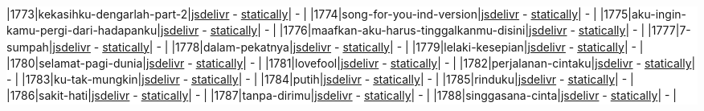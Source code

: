 |1773|kekasihku-dengarlah-part-2|[jsdelivr](https://cdn.jsdelivr.net/gh/dbchord/c3-1-3/1-5000/1501-2000/kekasihku-dengarlah-part-2.webp) - [statically](https://cdn.statically.io/gh/dbchord/c3-1-3/i/1-5000/1501-2000/kekasihku-dengarlah-part-2.webp)| - |
|1774|song-for-you-ind-version|[jsdelivr](https://cdn.jsdelivr.net/gh/dbchord/c3-1-3/1-5000/1501-2000/song-for-you-ind-version.webp) - [statically](https://cdn.statically.io/gh/dbchord/c3-1-3/i/1-5000/1501-2000/song-for-you-ind-version.webp)| - |
|1775|aku-ingin-kamu-pergi-dari-hadapanku|[jsdelivr](https://cdn.jsdelivr.net/gh/dbchord/c3-1-3/1-5000/1501-2000/aku-ingin-kamu-pergi-dari-hadapanku.webp) - [statically](https://cdn.statically.io/gh/dbchord/c3-1-3/i/1-5000/1501-2000/aku-ingin-kamu-pergi-dari-hadapanku.webp)| - |
|1776|maafkan-aku-harus-tinggalkanmu-disini|[jsdelivr](https://cdn.jsdelivr.net/gh/dbchord/c3-1-3/1-5000/1501-2000/maafkan-aku-harus-tinggalkanmu-disini.webp) - [statically](https://cdn.statically.io/gh/dbchord/c3-1-3/i/1-5000/1501-2000/maafkan-aku-harus-tinggalkanmu-disini.webp)| - |
|1777|7-sumpah|[jsdelivr](https://cdn.jsdelivr.net/gh/dbchord/c3-1-3/1-5000/1501-2000/7-sumpah.webp) - [statically](https://cdn.statically.io/gh/dbchord/c3-1-3/i/1-5000/1501-2000/7-sumpah.webp)| - |
|1778|dalam-pekatnya|[jsdelivr](https://cdn.jsdelivr.net/gh/dbchord/c3-1-3/1-5000/1501-2000/dalam-pekatnya.webp) - [statically](https://cdn.statically.io/gh/dbchord/c3-1-3/i/1-5000/1501-2000/dalam-pekatnya.webp)| - |
|1779|lelaki-kesepian|[jsdelivr](https://cdn.jsdelivr.net/gh/dbchord/c3-1-3/1-5000/1501-2000/lelaki-kesepian.webp) - [statically](https://cdn.statically.io/gh/dbchord/c3-1-3/i/1-5000/1501-2000/lelaki-kesepian.webp)| - |
|1780|selamat-pagi-dunia|[jsdelivr](https://cdn.jsdelivr.net/gh/dbchord/c3-1-3/1-5000/1501-2000/selamat-pagi-dunia.webp) - [statically](https://cdn.statically.io/gh/dbchord/c3-1-3/i/1-5000/1501-2000/selamat-pagi-dunia.webp)| - |
|1781|lovefool|[jsdelivr](https://cdn.jsdelivr.net/gh/dbchord/c3-1-3/1-5000/1501-2000/lovefool.webp) - [statically](https://cdn.statically.io/gh/dbchord/c3-1-3/i/1-5000/1501-2000/lovefool.webp)| - |
|1782|perjalanan-cintaku|[jsdelivr](https://cdn.jsdelivr.net/gh/dbchord/c3-1-3/1-5000/1501-2000/perjalanan-cintaku.webp) - [statically](https://cdn.statically.io/gh/dbchord/c3-1-3/i/1-5000/1501-2000/perjalanan-cintaku.webp)| - |
|1783|ku-tak-mungkin|[jsdelivr](https://cdn.jsdelivr.net/gh/dbchord/c3-1-3/1-5000/1501-2000/ku-tak-mungkin.webp) - [statically](https://cdn.statically.io/gh/dbchord/c3-1-3/i/1-5000/1501-2000/ku-tak-mungkin.webp)| - |
|1784|putih|[jsdelivr](https://cdn.jsdelivr.net/gh/dbchord/c3-1-3/1-5000/1501-2000/putih.webp) - [statically](https://cdn.statically.io/gh/dbchord/c3-1-3/i/1-5000/1501-2000/putih.webp)| - |
|1785|rinduku|[jsdelivr](https://cdn.jsdelivr.net/gh/dbchord/c3-1-3/1-5000/1501-2000/rinduku.webp) - [statically](https://cdn.statically.io/gh/dbchord/c3-1-3/i/1-5000/1501-2000/rinduku.webp)| - |
|1786|sakit-hati|[jsdelivr](https://cdn.jsdelivr.net/gh/dbchord/c3-1-3/1-5000/1501-2000/sakit-hati.webp) - [statically](https://cdn.statically.io/gh/dbchord/c3-1-3/i/1-5000/1501-2000/sakit-hati.webp)| - |
|1787|tanpa-dirimu|[jsdelivr](https://cdn.jsdelivr.net/gh/dbchord/c3-1-3/1-5000/1501-2000/tanpa-dirimu.webp) - [statically](https://cdn.statically.io/gh/dbchord/c3-1-3/i/1-5000/1501-2000/tanpa-dirimu.webp)| - |
|1788|singgasana-cinta|[jsdelivr](https://cdn.jsdelivr.net/gh/dbchord/c3-1-3/1-5000/1501-2000/singgasana-cinta.webp) - [statically](https://cdn.statically.io/gh/dbchord/c3-1-3/i/1-5000/1501-2000/singgasana-cinta.webp)| - |
